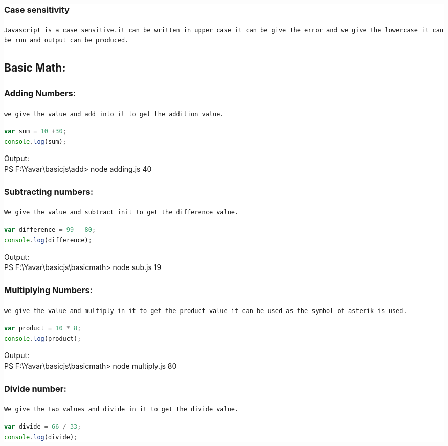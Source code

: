### Case sensitivity

    Javascript is a case sensitive.it can be written in upper case it can be give the error and we give the lowercase it can be run and output can be produced.

## Basic Math:

### Adding Numbers:

    we give the value and add into it to get the addition value.

```Javascript
var sum = 10 +30;
console.log(sum);
```

Output:<br>
PS F:\Yavar\basicjs\add> node adding.js
40

### Subtracting numbers:

    We give the value and subtract init to get the difference value.

```Javascript
var difference = 99 - 80;
console.log(difference);
```

Output:<br>
PS F:\Yavar\basicjs\basicmath> node sub.js
19

### Multiplying Numbers:

    we give the value and multiply in it to get the product value it can be used as the symbol of asterik is used.

```Javascript
var product = 10 * 8;
console.log(product);
```

Output:<br>
PS F:\Yavar\basicjs\basicmath> node multiply.js
80

### Divide number:

    We give the two values and divide in it to get the divide value.

```Javascript
var divide = 66 / 33;
console.log(divide);
```
